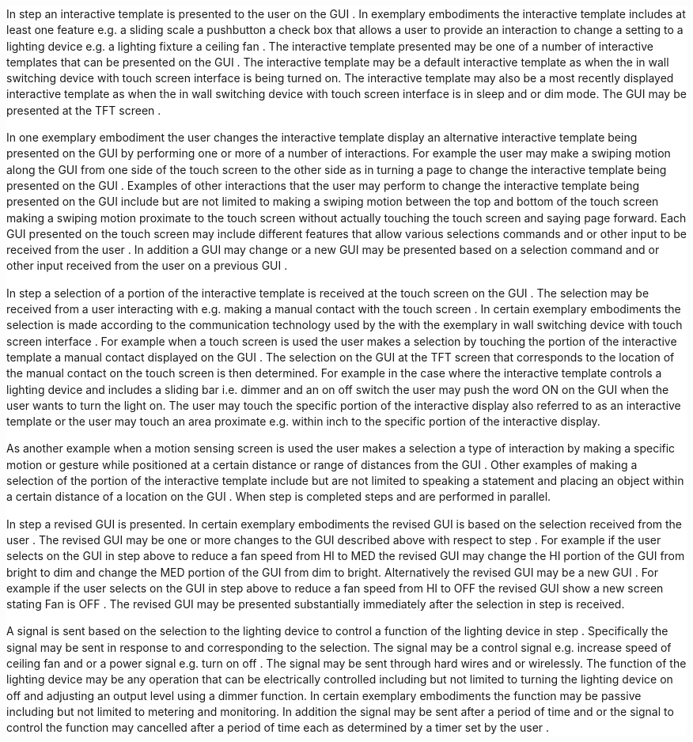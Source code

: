 In step an interactive template is presented to the user on the GUI . In exemplary embodiments the interactive template includes at least one feature e.g. a sliding scale a pushbutton a check box that allows a user to provide an interaction to change a setting to a lighting device e.g. a lighting fixture a ceiling fan . The interactive template presented may be one of a number of interactive templates that can be presented on the GUI . The interactive template may be a default interactive template as when the in wall switching device with touch screen interface is being turned on. The interactive template may also be a most recently displayed interactive template as when the in wall switching device with touch screen interface is in sleep and or dim mode. The GUI may be presented at the TFT screen .

In one exemplary embodiment the user changes the interactive template display an alternative interactive template being presented on the GUI by performing one or more of a number of interactions. For example the user may make a swiping motion along the GUI from one side of the touch screen to the other side as in turning a page to change the interactive template being presented on the GUI . Examples of other interactions that the user may perform to change the interactive template being presented on the GUI include but are not limited to making a swiping motion between the top and bottom of the touch screen making a swiping motion proximate to the touch screen without actually touching the touch screen and saying page forward. Each GUI presented on the touch screen may include different features that allow various selections commands and or other input to be received from the user . In addition a GUI may change or a new GUI may be presented based on a selection command and or other input received from the user on a previous GUI .

In step a selection of a portion of the interactive template is received at the touch screen on the GUI . The selection may be received from a user interacting with e.g. making a manual contact with the touch screen . In certain exemplary embodiments the selection is made according to the communication technology used by the with the exemplary in wall switching device with touch screen interface . For example when a touch screen is used the user makes a selection by touching the portion of the interactive template a manual contact displayed on the GUI . The selection on the GUI at the TFT screen that corresponds to the location of the manual contact on the touch screen is then determined. For example in the case where the interactive template controls a lighting device and includes a sliding bar i.e. dimmer and an on off switch the user may push the word ON on the GUI when the user wants to turn the light on. The user may touch the specific portion of the interactive display also referred to as an interactive template or the user may touch an area proximate e.g. within inch to the specific portion of the interactive display.

As another example when a motion sensing screen is used the user makes a selection a type of interaction by making a specific motion or gesture while positioned at a certain distance or range of distances from the GUI . Other examples of making a selection of the portion of the interactive template include but are not limited to speaking a statement and placing an object within a certain distance of a location on the GUI . When step is completed steps and are performed in parallel.

In step a revised GUI is presented. In certain exemplary embodiments the revised GUI is based on the selection received from the user . The revised GUI may be one or more changes to the GUI described above with respect to step . For example if the user selects on the GUI in step above to reduce a fan speed from HI to MED the revised GUI may change the HI portion of the GUI from bright to dim and change the MED portion of the GUI from dim to bright. Alternatively the revised GUI may be a new GUI . For example if the user selects on the GUI in step above to reduce a fan speed from HI to OFF the revised GUI show a new screen stating Fan is OFF . The revised GUI may be presented substantially immediately after the selection in step is received.

A signal is sent based on the selection to the lighting device to control a function of the lighting device in step . Specifically the signal may be sent in response to and corresponding to the selection. The signal may be a control signal e.g. increase speed of ceiling fan and or a power signal e.g. turn on off . The signal may be sent through hard wires and or wirelessly. The function of the lighting device may be any operation that can be electrically controlled including but not limited to turning the lighting device on off and adjusting an output level using a dimmer function. In certain exemplary embodiments the function may be passive including but not limited to metering and monitoring. In addition the signal may be sent after a period of time and or the signal to control the function may cancelled after a period of time each as determined by a timer set by the user .
